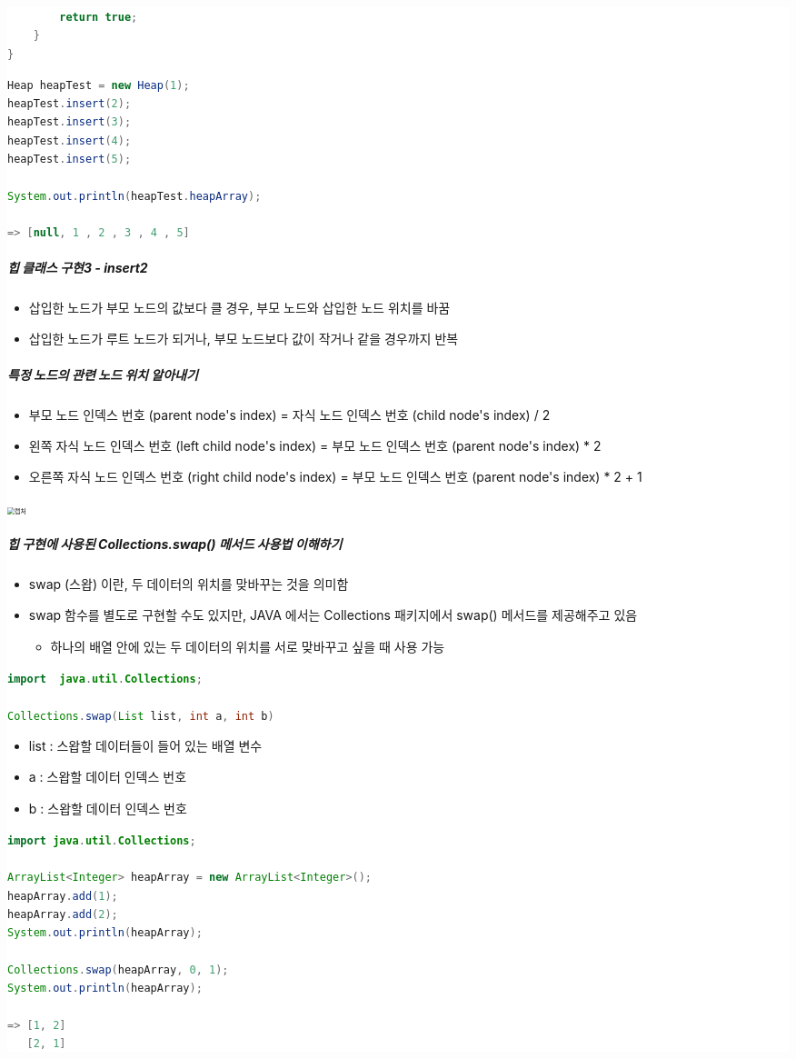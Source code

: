 ````java
        return true;
    }
}
````

````java
Heap heapTest = new Heap(1);
heapTest.insert(2);
heapTest.insert(3);
heapTest.insert(4);
heapTest.insert(5);

System.out.println(heapTest.heapArray);

=> [null, 1 , 2 , 3 , 4 , 5]
````



##### 힙 클래스 구현3 - insert2

- 삽입한 노드가 부모 노드의 값보다 클 경우, 부모 노드와 삽입한 노드 위치를 바꿈

- 삽입한 노드가 루트 노드가 되거나, 부모 노드보다 값이 작거나 같을 경우까지 반복



##### 특정 노드의 관련 노드 위치 알아내기

- 부모 노드 인덱스 번호 (parent node's index) = 자식 노드 인덱스 번호 (child node's index) / 2

- 왼쪽 자식 노드 인덱스 번호 (left child node's index) = 부모 노드 인덱스 번호 (parent node's index) * 2

- 오른쪽 자식 노드 인덱스 번호 (right child node's index) = 부모 노드 인덱스 번호 (parent node's index) * 2 + 1

<img src="https://user-images.githubusercontent.com/42603919/143730947-f4d5b507-6c43-4b9d-b251-d14abac7044a.PNG" alt="캡처" style="zoom:50%;" />



##### 힙 구현에 사용된 Collections.swap() 메서드 사용법 이해하기

- swap (스왑) 이란, 두 데이터의 위치를 맞바꾸는 것을 의미함

- swap 함수를 별도로 구현할 수도 있지만, JAVA 에서는 Collections 패키지에서 swap() 메서드를 제공해주고 있음
  - 하나의 배열 안에 있는 두 데이터의 위치를 서로 맞바꾸고 싶을 때 사용 가능

````java
import  java.util.Collections;

Collections.swap(List list, int a, int b)
````

- list : 스왑할 데이터들이 들어 있는 배열 변수

- a : 스왑할 데이터 인덱스 번호

- b : 스왑할 데이터 인덱스 번호

````java
import java.util.Collections;

ArrayList<Integer> heapArray = new ArrayList<Integer>();
heapArray.add(1);
heapArray.add(2);
System.out.println(heapArray);

Collections.swap(heapArray, 0, 1);
System.out.println(heapArray);

=> [1, 2]
   [2, 1]
````
